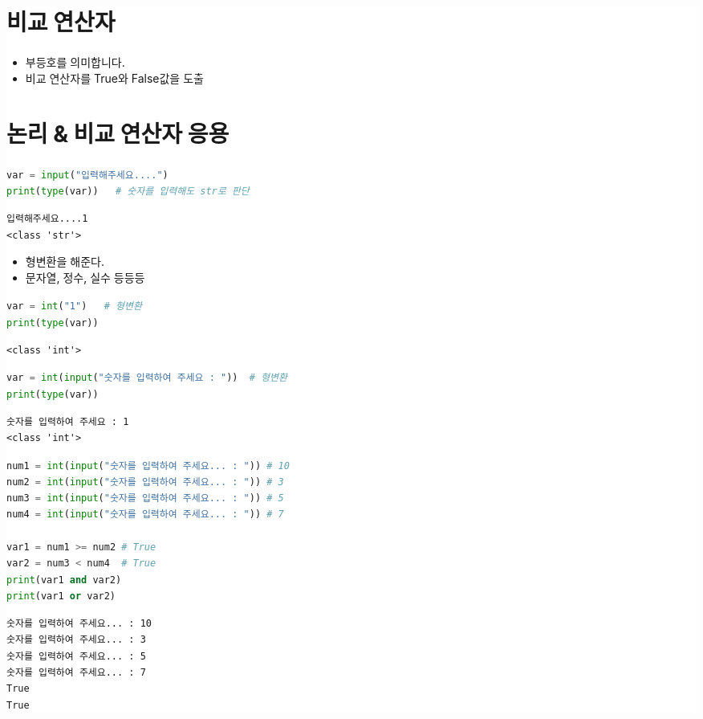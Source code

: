 # 비교 연산자
- 부등호를 의미합니다.
- 비교 연산자를 True와 False값을 도출

# 논리 & 비교 연산자 응용


```python
var = input("입력해주세요....")
print(type(var))   # 숫자를 입력해도 str로 판단
```

    입력해주세요....1
    <class 'str'>
    

- 형변환을 해준다.
- 문자열, 정수, 실수 등등등


```python
var = int("1")   # 형변환
print(type(var))
```

    <class 'int'>
    


```python
var = int(input("숫자를 입력하여 주세요 : "))  # 형변환
print(type(var))
```

    숫자를 입력하여 주세요 : 1
    <class 'int'>
    


```python
num1 = int(input("숫자를 입력하여 주세요... : ")) # 10
num2 = int(input("숫자를 입력하여 주세요... : ")) # 3
num3 = int(input("숫자를 입력하여 주세요... : ")) # 5
num4 = int(input("숫자를 입력하여 주세요... : ")) # 7

var1 = num1 >= num2 # True
var2 = num3 < num4  # True
print(var1 and var2)
print(var1 or var2) 
```

    숫자를 입력하여 주세요... : 10
    숫자를 입력하여 주세요... : 3
    숫자를 입력하여 주세요... : 5
    숫자를 입력하여 주세요... : 7
    True
    True
    